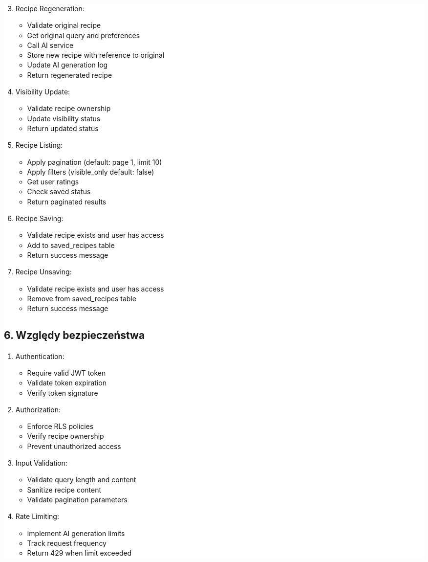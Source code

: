 3. Recipe Regeneration:

   - Validate original recipe
   - Get original query and preferences
   - Call AI service
   - Store new recipe with reference to original
   - Update AI generation log
   - Return regenerated recipe

4. Visibility Update:

   - Validate recipe ownership
   - Update visibility status
   - Return updated status

5. Recipe Listing:
   - Apply pagination (default: page 1, limit 10)
   - Apply filters (visible_only default: false)
   - Get user ratings
   - Check saved status
   - Return paginated results

6. Recipe Saving:
   - Validate recipe exists and user has access
   - Add to saved_recipes table
   - Return success message

7. Recipe Unsaving:
   - Validate recipe exists and user has access
   - Remove from saved_recipes table
   - Return success message

## 6. Względy bezpieczeństwa

1. Authentication:

   - Require valid JWT token
   - Validate token expiration
   - Verify token signature

2. Authorization:

   - Enforce RLS policies
   - Verify recipe ownership
   - Prevent unauthorized access

3. Input Validation:

   - Validate query length and content
   - Sanitize recipe content
   - Validate pagination parameters

4. Rate Limiting:
   - Implement AI generation limits
   - Track request frequency
   - Return 429 when limit exceeded
